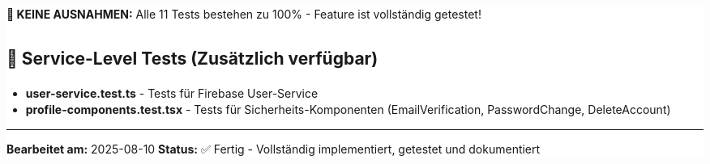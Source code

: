 **🚨 KEINE AUSNAHMEN:** Alle 11 Tests bestehen zu 100% - Feature ist vollständig getestet!

## 🔧 Service-Level Tests (Zusätzlich verfügbar)
- **user-service.test.ts** - Tests für Firebase User-Service
- **profile-components.test.tsx** - Tests für Sicherheits-Komponenten (EmailVerification, PasswordChange, DeleteAccount)

---
**Bearbeitet am:** 2025-08-10
**Status:** ✅ Fertig - Vollständig implementiert, getestet und dokumentiert